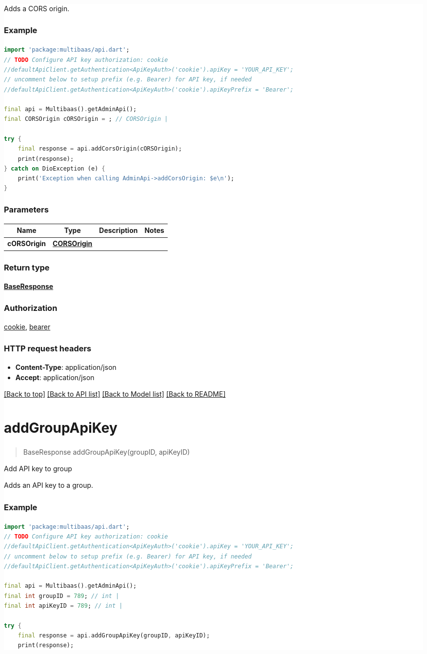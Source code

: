 Adds a CORS origin.

### Example
```dart
import 'package:multibaas/api.dart';
// TODO Configure API key authorization: cookie
//defaultApiClient.getAuthentication<ApiKeyAuth>('cookie').apiKey = 'YOUR_API_KEY';
// uncomment below to setup prefix (e.g. Bearer) for API key, if needed
//defaultApiClient.getAuthentication<ApiKeyAuth>('cookie').apiKeyPrefix = 'Bearer';

final api = Multibaas().getAdminApi();
final CORSOrigin cORSOrigin = ; // CORSOrigin | 

try {
    final response = api.addCorsOrigin(cORSOrigin);
    print(response);
} catch on DioException (e) {
    print('Exception when calling AdminApi->addCorsOrigin: $e\n');
}
```

### Parameters

Name | Type | Description  | Notes
------------- | ------------- | ------------- | -------------
 **cORSOrigin** | [**CORSOrigin**](CORSOrigin.md)|  | 

### Return type

[**BaseResponse**](BaseResponse.md)

### Authorization

[cookie](../README.md#cookie), [bearer](../README.md#bearer)

### HTTP request headers

 - **Content-Type**: application/json
 - **Accept**: application/json

[[Back to top]](#) [[Back to API list]](../README.md#documentation-for-api-endpoints) [[Back to Model list]](../README.md#documentation-for-models) [[Back to README]](../README.md)

# **addGroupApiKey**
> BaseResponse addGroupApiKey(groupID, apiKeyID)

Add API key to group

Adds an API key to a group.

### Example
```dart
import 'package:multibaas/api.dart';
// TODO Configure API key authorization: cookie
//defaultApiClient.getAuthentication<ApiKeyAuth>('cookie').apiKey = 'YOUR_API_KEY';
// uncomment below to setup prefix (e.g. Bearer) for API key, if needed
//defaultApiClient.getAuthentication<ApiKeyAuth>('cookie').apiKeyPrefix = 'Bearer';

final api = Multibaas().getAdminApi();
final int groupID = 789; // int | 
final int apiKeyID = 789; // int | 

try {
    final response = api.addGroupApiKey(groupID, apiKeyID);
    print(response);
```